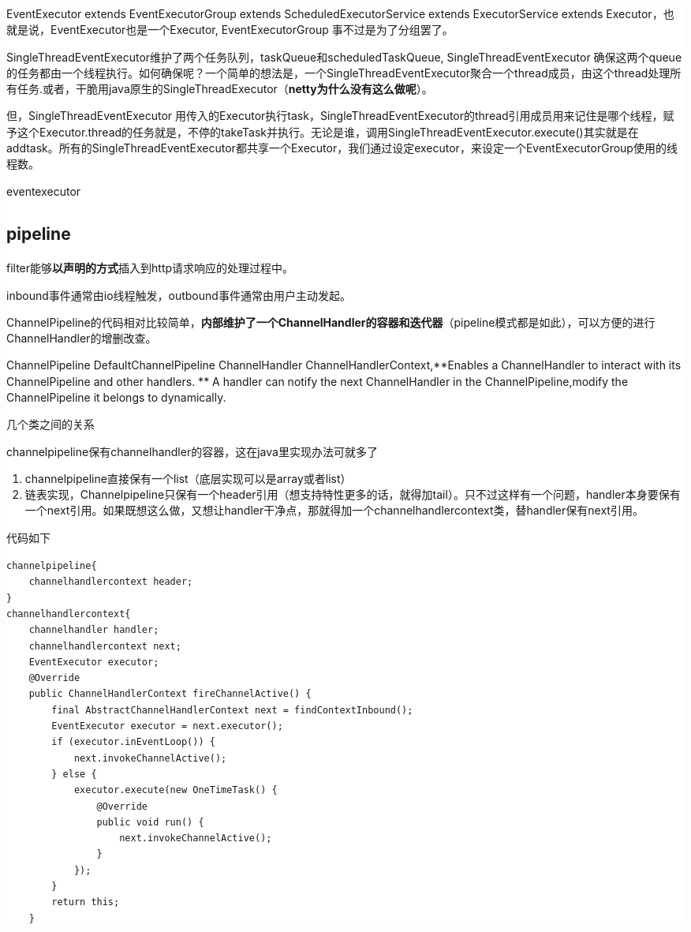 
EventExecutor  extends EventExecutorGroup extends ScheduledExecutorService extends ExecutorService extends Executor，也就是说，EventExecutor也是一个Executor, EventExecutorGroup 事不过是为了分组罢了。

SingleThreadEventExecutor维护了两个任务队列，taskQueue和scheduledTaskQueue, SingleThreadEventExecutor 确保这两个queue的任务都由一个线程执行。如何确保呢？一个简单的想法是，一个SingleThreadEventExecutor聚合一个thread成员，由这个thread处理所有任务.或者，干脆用java原生的SingleThreadExecutor（**netty为什么没有这么做呢**）。

但，SingleThreadEventExecutor 用传入的Executor执行task，SingleThreadEventExecutor的thread引用成员用来记住是哪个线程，赋予这个Executor.thread的任务就是，不停的takeTask并执行。无论是谁，调用SingleThreadEventExecutor.execute()其实就是在addtask。所有的SingleThreadEventExecutor都共享一个Executor，我们通过设定executor，来设定一个EventExecutorGroup使用的线程数。










eventexecutor


## pipeline

filter能够**以声明的方式**插入到http请求响应的处理过程中。

inbound事件通常由io线程触发，outbound事件通常由用户主动发起。

ChannelPipeline的代码相对比较简单，**内部维护了一个ChannelHandler的容器和迭代器**（pipeline模式都是如此），可以方便的进行ChannelHandler的增删改查。


ChannelPipeline
DefaultChannelPipeline
ChannelHandler
ChannelHandlerContext,**Enables a ChannelHandler to interact with its ChannelPipeline and other handlers. ** A handler can notify the next ChannelHandler in the ChannelPipeline,modify the ChannelPipeline it belongs to dynamically.

几个类之间的关系

channelpipeline保有channelhandler的容器，这在java里实现办法可就多了

1. channelpipeline直接保有一个list（底层实现可以是array或者list）
2. 链表实现，Channelpipeline只保有一个header引用（想支持特性更多的话，就得加tail）。只不过这样有一个问题，handler本身要保有一个next引用。如果既想这么做，又想让handler干净点，那就得加一个channelhandlercontext类，替handler保有next引用。

代码如下

    channelpipeline{
        channelhandlercontext header;
    }
    channelhandlercontext{
        channelhandler handler;
        channelhandlercontext next;
        EventExecutor executor;
        @Override
        public ChannelHandlerContext fireChannelActive() {
            final AbstractChannelHandlerContext next = findContextInbound();
            EventExecutor executor = next.executor();
            if (executor.inEventLoop()) {
                next.invokeChannelActive();
            } else {
                executor.execute(new OneTimeTask() {
                    @Override
                    public void run() {
                        next.invokeChannelActive();
                    }
                });
            }
            return this;
        }